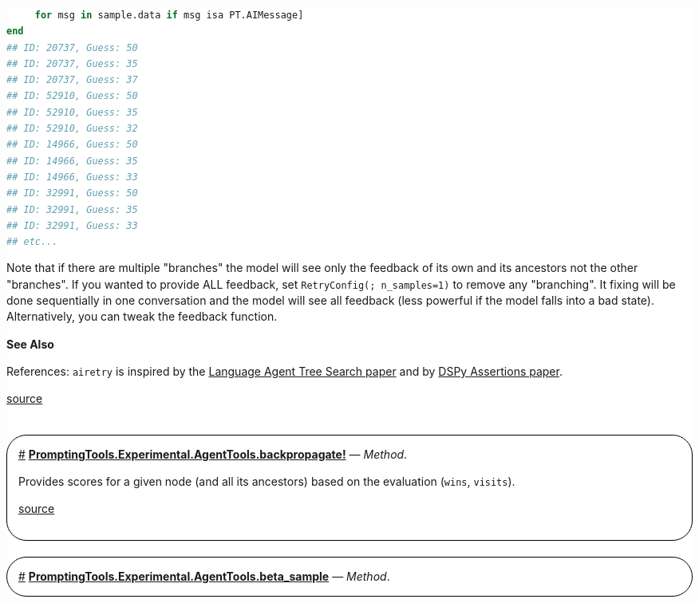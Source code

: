 ```julia
     for msg in sample.data if msg isa PT.AIMessage]
end
## ID: 20737, Guess: 50
## ID: 20737, Guess: 35
## ID: 20737, Guess: 37
## ID: 52910, Guess: 50
## ID: 52910, Guess: 35
## ID: 52910, Guess: 32
## ID: 14966, Guess: 50
## ID: 14966, Guess: 35
## ID: 14966, Guess: 33
## ID: 32991, Guess: 50
## ID: 32991, Guess: 35
## ID: 32991, Guess: 33
## etc...
```


Note that if there are multiple "branches" the model will see only the feedback of its own and its ancestors not the other "branches".  If you wanted to provide ALL feedback, set `RetryConfig(; n_samples=1)` to remove any "branching". It fixing will be done sequentially in one conversation and the model will see all feedback (less powerful if the model falls into a bad state). Alternatively, you can tweak the feedback function.

**See Also**

References: `airetry` is inspired by the [Language Agent Tree Search paper](https://arxiv.org/abs/2310.04406) and by [DSPy Assertions paper](https://arxiv.org/abs/2312.13382).


[source](https://github.com/svilupp/PromptingTools.jl/blob/dc30ccf7a2e2f3066de2cfa3deff86fe3c2ca481/src/Experimental/AgentTools/retry.jl#L1-L281)

</div>
<br>
<div style='border-width:1px; border-style:solid; border-color:black; padding: 1em; border-radius: 25px;'>
<a id='PromptingTools.Experimental.AgentTools.backpropagate!-Tuple{PromptingTools.Experimental.AgentTools.SampleNode}' href='#PromptingTools.Experimental.AgentTools.backpropagate!-Tuple{PromptingTools.Experimental.AgentTools.SampleNode}'>#</a>&nbsp;<b><u>PromptingTools.Experimental.AgentTools.backpropagate!</u></b> &mdash; <i>Method</i>.




Provides scores for a given node (and all its ancestors) based on the evaluation (`wins`, `visits`).


[source](https://github.com/svilupp/PromptingTools.jl/blob/dc30ccf7a2e2f3066de2cfa3deff86fe3c2ca481/src/Experimental/AgentTools/mcts.jl#L105)

</div>
<br>
<div style='border-width:1px; border-style:solid; border-color:black; padding: 1em; border-radius: 25px;'>
<a id='PromptingTools.Experimental.AgentTools.beta_sample-Tuple{Real, Real}' href='#PromptingTools.Experimental.AgentTools.beta_sample-Tuple{Real, Real}'>#</a>&nbsp;<b><u>PromptingTools.Experimental.AgentTools.beta_sample</u></b> &mdash; <i>Method</i>.
